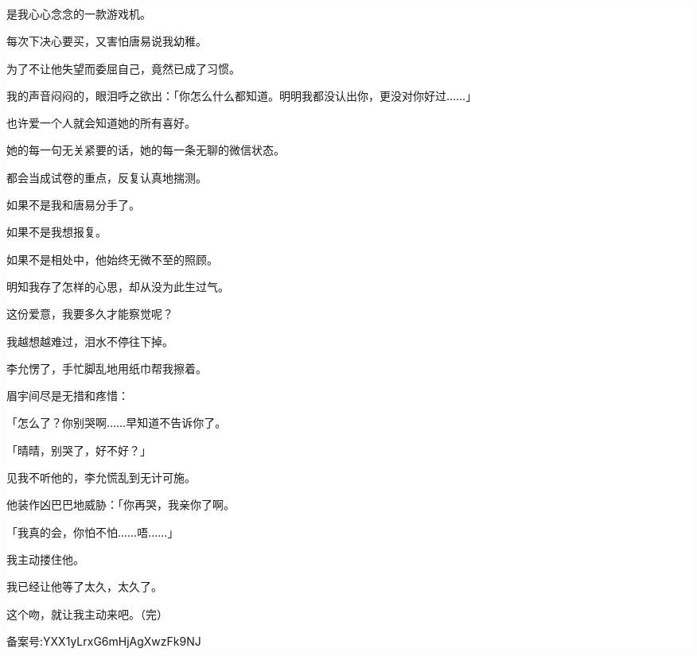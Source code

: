 是我心心念念的一款游戏机。

每次下决心要买，又害怕唐易说我幼稚。

为了不让他失望而委屈自己，竟然已成了习惯。

我的声音闷闷的，眼泪呼之欲出：「你怎么什么都知道。明明我都没认出你，更没对你好过……」

也许爱一个人就会知道她的所有喜好。

她的每一句无关紧要的话，她的每一条无聊的微信状态。

都会当成试卷的重点，反复认真地揣测。

如果不是我和唐易分手了。

如果不是我想报复。

如果不是相处中，他始终无微不至的照顾。

明知我存了怎样的心思，却从没为此生过气。

这份爱意，我要多久才能察觉呢？

我越想越难过，泪水不停往下掉。

李允愣了，手忙脚乱地用纸巾帮我擦着。

眉宇间尽是无措和疼惜：

「怎么了？你别哭啊……早知道不告诉你了。

「晴晴，别哭了，好不好？」

见我不听他的，李允慌乱到无计可施。

他装作凶巴巴地威胁：「你再哭，我亲你了啊。

「我真的会，你怕不怕……唔……」

我主动搂住他。

我已经让他等了太久，太久了。

这个吻，就让我主动来吧。（完）

备案号:YXX1yLrxG6mHjAgXwzFk9NJ